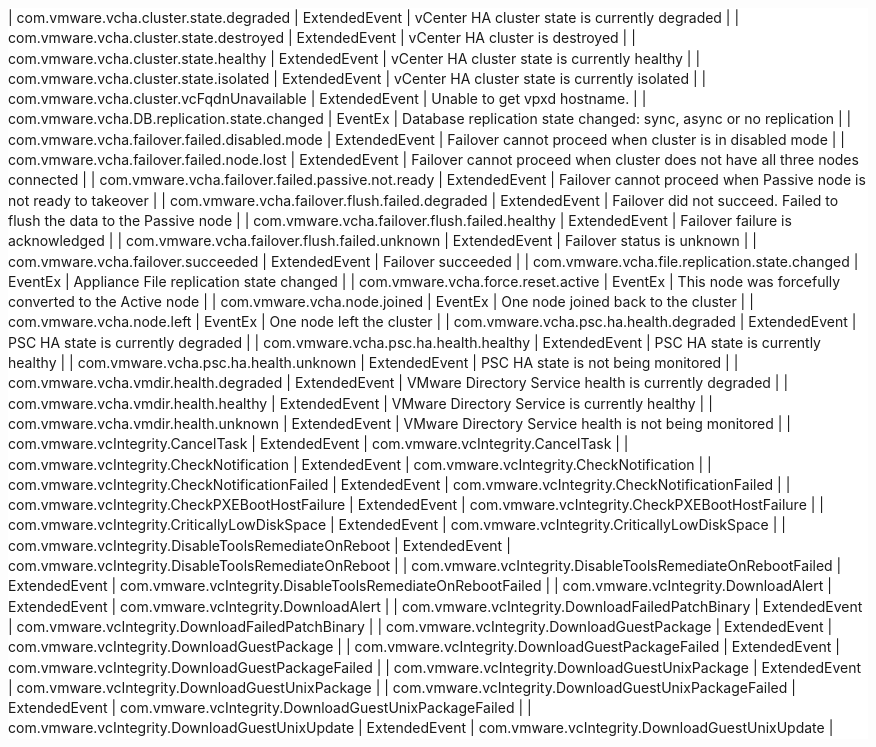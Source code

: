 | com.vmware.vcha.cluster.state.degraded | ExtendedEvent | vCenter HA cluster state is currently degraded |
| com.vmware.vcha.cluster.state.destroyed | ExtendedEvent | vCenter HA cluster is destroyed |
| com.vmware.vcha.cluster.state.healthy | ExtendedEvent | vCenter HA cluster state is currently healthy |
| com.vmware.vcha.cluster.state.isolated | ExtendedEvent | vCenter HA cluster state is currently isolated |
| com.vmware.vcha.cluster.vcFqdnUnavailable | ExtendedEvent | Unable to get vpxd hostname. |
| com.vmware.vcha.DB.replication.state.changed | EventEx | Database replication state changed: sync, async or no replication |
| com.vmware.vcha.failover.failed.disabled.mode | ExtendedEvent | Failover cannot proceed when cluster is in disabled mode |
| com.vmware.vcha.failover.failed.node.lost | ExtendedEvent | Failover cannot proceed when cluster does not have all three nodes connected |
| com.vmware.vcha.failover.failed.passive.not.ready | ExtendedEvent | Failover cannot proceed when Passive node is not ready to takeover |
| com.vmware.vcha.failover.flush.failed.degraded | ExtendedEvent | Failover did not succeed. Failed to flush the data to the Passive node |
| com.vmware.vcha.failover.flush.failed.healthy | ExtendedEvent | Failover failure is acknowledged |
| com.vmware.vcha.failover.flush.failed.unknown | ExtendedEvent | Failover status is unknown |
| com.vmware.vcha.failover.succeeded | ExtendedEvent | Failover succeeded |
| com.vmware.vcha.file.replication.state.changed | EventEx | Appliance File replication state changed |
| com.vmware.vcha.force.reset.active | EventEx | This node was forcefully converted to the Active node |
| com.vmware.vcha.node.joined | EventEx | One node joined back to the cluster |
| com.vmware.vcha.node.left | EventEx | One node left the cluster |
| com.vmware.vcha.psc.ha.health.degraded | ExtendedEvent | PSC HA state is currently degraded |
| com.vmware.vcha.psc.ha.health.healthy | ExtendedEvent | PSC HA state is currently healthy |
| com.vmware.vcha.psc.ha.health.unknown | ExtendedEvent | PSC HA state is not being monitored |
| com.vmware.vcha.vmdir.health.degraded | ExtendedEvent | VMware Directory Service health is currently degraded |
| com.vmware.vcha.vmdir.health.healthy | ExtendedEvent | VMware Directory Service is currently healthy |
| com.vmware.vcha.vmdir.health.unknown | ExtendedEvent | VMware Directory Service health is not being monitored |
| com.vmware.vcIntegrity.CancelTask | ExtendedEvent | com.vmware.vcIntegrity.CancelTask |
| com.vmware.vcIntegrity.CheckNotification | ExtendedEvent | com.vmware.vcIntegrity.CheckNotification |
| com.vmware.vcIntegrity.CheckNotificationFailed | ExtendedEvent | com.vmware.vcIntegrity.CheckNotificationFailed |
| com.vmware.vcIntegrity.CheckPXEBootHostFailure | ExtendedEvent | com.vmware.vcIntegrity.CheckPXEBootHostFailure |
| com.vmware.vcIntegrity.CriticallyLowDiskSpace | ExtendedEvent | com.vmware.vcIntegrity.CriticallyLowDiskSpace |
| com.vmware.vcIntegrity.DisableToolsRemediateOnReboot | ExtendedEvent | com.vmware.vcIntegrity.DisableToolsRemediateOnReboot |
| com.vmware.vcIntegrity.DisableToolsRemediateOnRebootFailed | ExtendedEvent | com.vmware.vcIntegrity.DisableToolsRemediateOnRebootFailed |
| com.vmware.vcIntegrity.DownloadAlert | ExtendedEvent | com.vmware.vcIntegrity.DownloadAlert |
| com.vmware.vcIntegrity.DownloadFailedPatchBinary | ExtendedEvent | com.vmware.vcIntegrity.DownloadFailedPatchBinary |
| com.vmware.vcIntegrity.DownloadGuestPackage | ExtendedEvent | com.vmware.vcIntegrity.DownloadGuestPackage |
| com.vmware.vcIntegrity.DownloadGuestPackageFailed | ExtendedEvent | com.vmware.vcIntegrity.DownloadGuestPackageFailed |
| com.vmware.vcIntegrity.DownloadGuestUnixPackage | ExtendedEvent | com.vmware.vcIntegrity.DownloadGuestUnixPackage |
| com.vmware.vcIntegrity.DownloadGuestUnixPackageFailed | ExtendedEvent | com.vmware.vcIntegrity.DownloadGuestUnixPackageFailed |
| com.vmware.vcIntegrity.DownloadGuestUnixUpdate | ExtendedEvent | com.vmware.vcIntegrity.DownloadGuestUnixUpdate |